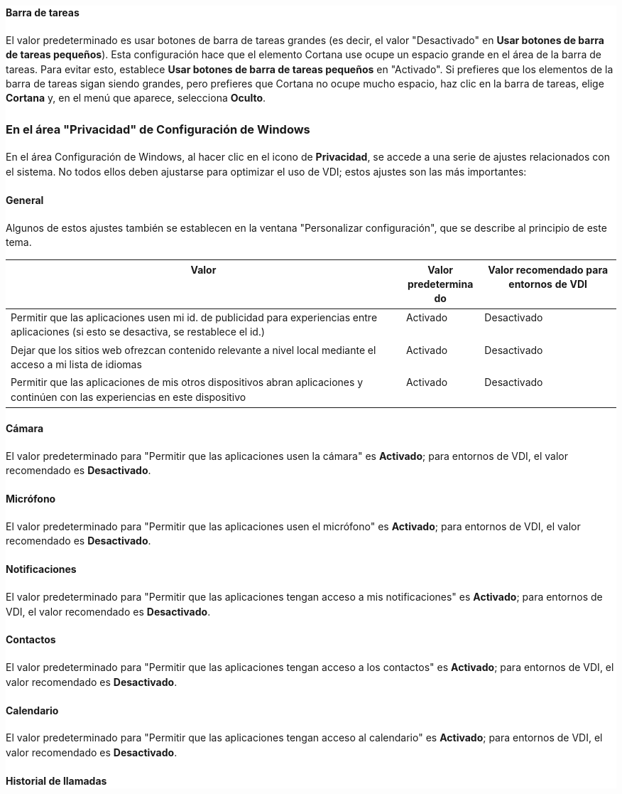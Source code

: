 #### <a name="taskbar"></a>Barra de tareas
El valor predeterminado es usar botones de barra de tareas grandes (es decir, el valor "Desactivado" en **Usar botones de barra de tareas pequeños**). Esta configuración hace que el elemento Cortana use ocupe un espacio grande en el área de la barra de tareas. Para evitar esto, establece **Usar botones de barra de tareas pequeños** en "Activado". Si prefieres que los elementos de la barra de tareas sigan siendo grandes, pero prefieres que Cortana no ocupe mucho espacio, haz clic en la barra de tareas, elige **Cortana** y, en el menú que aparece, selecciona **Oculto**.

### <a name="in-the-privacy-area-of-windows-settings"></a>En el área "Privacidad" de Configuración de Windows
En el área Configuración de Windows, al hacer clic en el icono de **Privacidad**, se accede a una serie de ajustes relacionados con el sistema. No todos ellos deben ajustarse para optimizar el uso de VDI; estos ajustes son las más importantes:

#### <a name="general"></a>General
Algunos de estos ajustes también se establecen en la ventana "Personalizar configuración", que se describe al principio de este tema.

|Valor|Valor predeterminado|Valor recomendado para entornos de VDI|  
|-------------------|----------|--------------|
|Permitir que las aplicaciones usen mi id. de publicidad para experiencias entre aplicaciones (si esto se desactiva, se restablece el id.)|  Activado| Desactivado|
|Dejar que los sitios web ofrezcan contenido relevante a nivel local mediante el acceso a mi lista de idiomas|Activado|Desactivado|
|Permitir que las aplicaciones de mis otros dispositivos abran aplicaciones y continúen con las experiencias en este dispositivo|Activado|Desactivado|

#### <a name="camera"></a>Cámara

El valor predeterminado para "Permitir que las aplicaciones usen la cámara" es **Activado**; para entornos de VDI, el valor recomendado es **Desactivado**.


#### <a name="microphone"></a>Micrófono

El valor predeterminado para "Permitir que las aplicaciones usen el micrófono" es **Activado**; para entornos de VDI, el valor recomendado es **Desactivado**.

#### <a name="notifications"></a>Notificaciones

El valor predeterminado para "Permitir que las aplicaciones tengan acceso a mis notificaciones" es **Activado**; para entornos de VDI, el valor recomendado es **Desactivado**.

#### <a name="contacts"></a>Contactos

El valor predeterminado para "Permitir que las aplicaciones tengan acceso a los contactos" es **Activado**; para entornos de VDI, el valor recomendado es **Desactivado**.

#### <a name="calendar"></a>Calendario

El valor predeterminado para "Permitir que las aplicaciones tengan acceso al calendario" es **Activado**; para entornos de VDI, el valor recomendado es **Desactivado**.

#### <a name="call-history"></a>Historial de llamadas
